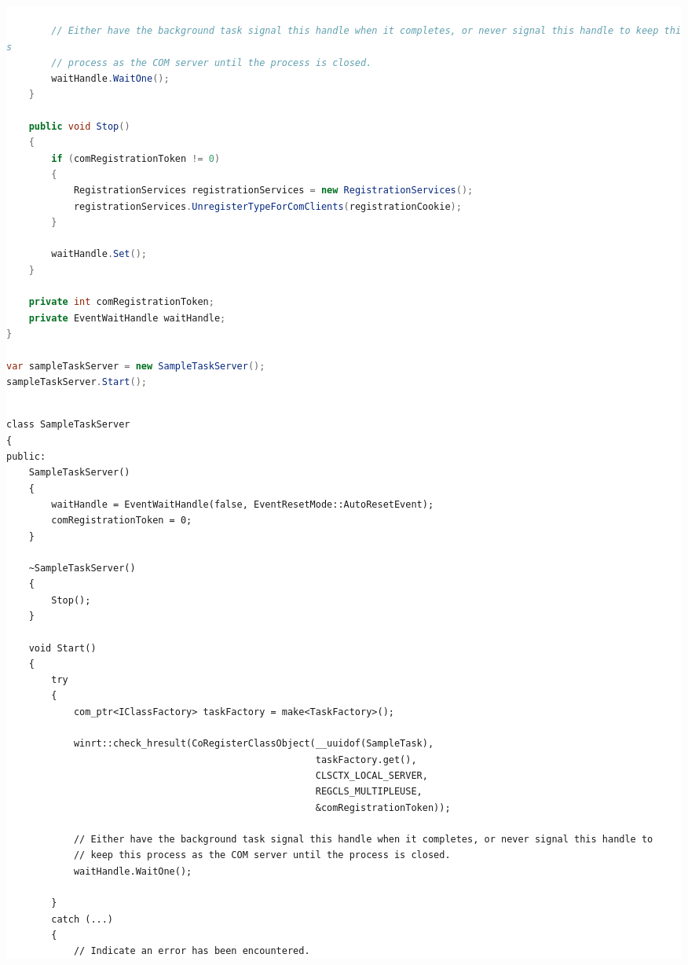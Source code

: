 ```csharp

        // Either have the background task signal this handle when it completes, or never signal this handle to keep this
        // process as the COM server until the process is closed.
        waitHandle.WaitOne();
    }

    public void Stop()
    {
        if (comRegistrationToken != 0)
        {
            RegistrationServices registrationServices = new RegistrationServices();
            registrationServices.UnregisterTypeForComClients(registrationCookie);
        }

        waitHandle.Set();
    }

    private int comRegistrationToken;
    private EventWaitHandle waitHandle;
}

var sampleTaskServer = new SampleTaskServer();
sampleTaskServer.Start();

```

```cppwinrt

class SampleTaskServer
{
public:
    SampleTaskServer()
    {
        waitHandle = EventWaitHandle(false, EventResetMode::AutoResetEvent);
        comRegistrationToken = 0;
    }

    ~SampleTaskServer()
    {
        Stop();
    }

    void Start()
    {
        try
        {
            com_ptr<IClassFactory> taskFactory = make<TaskFactory>();

            winrt::check_hresult(CoRegisterClassObject(__uuidof(SampleTask),
                                                       taskFactory.get(),
                                                       CLSCTX_LOCAL_SERVER,
                                                       REGCLS_MULTIPLEUSE,
                                                       &comRegistrationToken));

            // Either have the background task signal this handle when it completes, or never signal this handle to
            // keep this process as the COM server until the process is closed.
            waitHandle.WaitOne();

        }
        catch (...)
        {
            // Indicate an error has been encountered.
```
